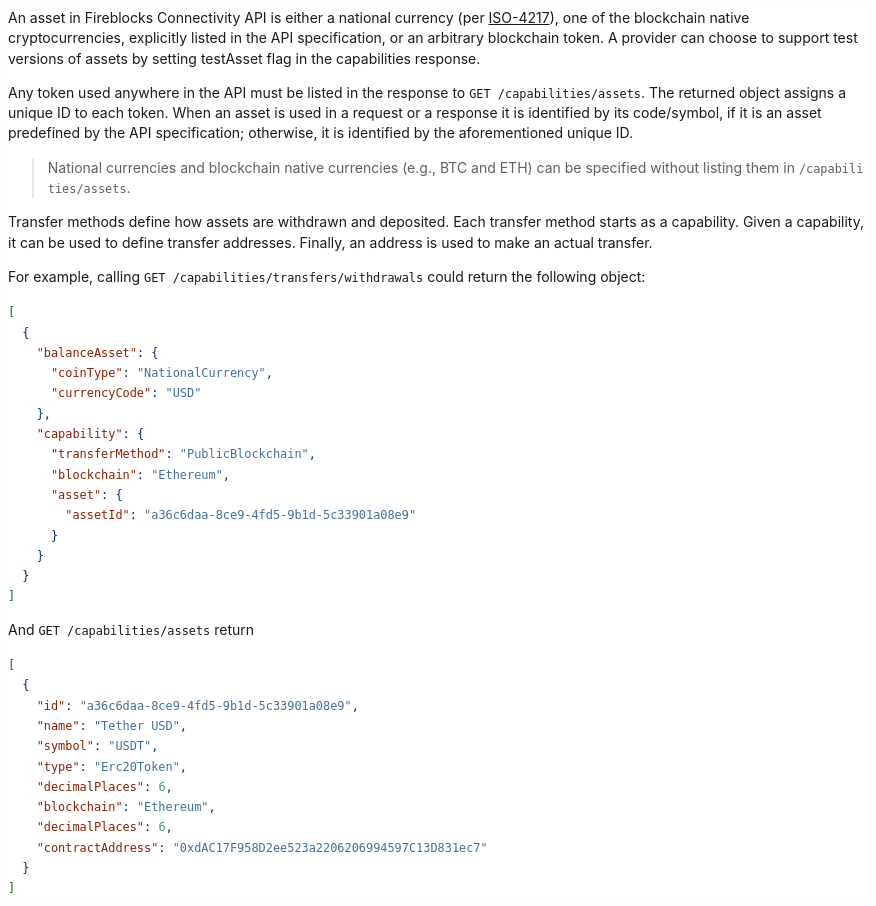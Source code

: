 An asset in Fireblocks Connectivity API is either a national currency
(per [ISO-4217](https://en.wikipedia.org/wiki/ISO_4217)), one
of the blockchain native cryptocurrencies, explicitly listed in the API specification, or
an arbitrary blockchain token. A provider can choose to support test
versions of assets by setting testAsset flag in the capabilities response.

Any token used anywhere in the API must be listed in the response to `GET
/capabilities/assets`. The returned object assigns a unique ID to each token. When an
asset
is used in a request or a response it is identified by its code/symbol, if it is an asset
predefined by the API specification; otherwise, it is identified by the aforementioned
unique ID.

> National currencies and blockchain native currencies (e.g., BTC and ETH) can be
> specified without listing them in `/capabilities/assets`.

Transfer methods define how assets are withdrawn and deposited. Each transfer method
starts as a capability. Given a capability, it can be used to define transfer addresses.
Finally, an address is used to make an actual transfer.

For example, calling `GET /capabilities/transfers/withdrawals` could return the following
object:

```json
[
  {
    "balanceAsset": {
      "coinType": "NationalCurrency",
      "currencyCode": "USD"
    },
    "capability": {
      "transferMethod": "PublicBlockchain",
      "blockchain": "Ethereum",
      "asset": {
        "assetId": "a36c6daa-8ce9-4fd5-9b1d-5c33901a08e9"
      }
    }
  }
]
```

And `GET /capabilities/assets` return

```json
[
  {
    "id": "a36c6daa-8ce9-4fd5-9b1d-5c33901a08e9",
    "name": "Tether USD",
    "symbol": "USDT",
    "type": "Erc20Token",
    "decimalPlaces": 6,
    "blockchain": "Ethereum",
    "decimalPlaces": 6,
    "contractAddress": "0xdAC17F958D2ee523a2206206994597C13D831ec7"
  }
]
```
